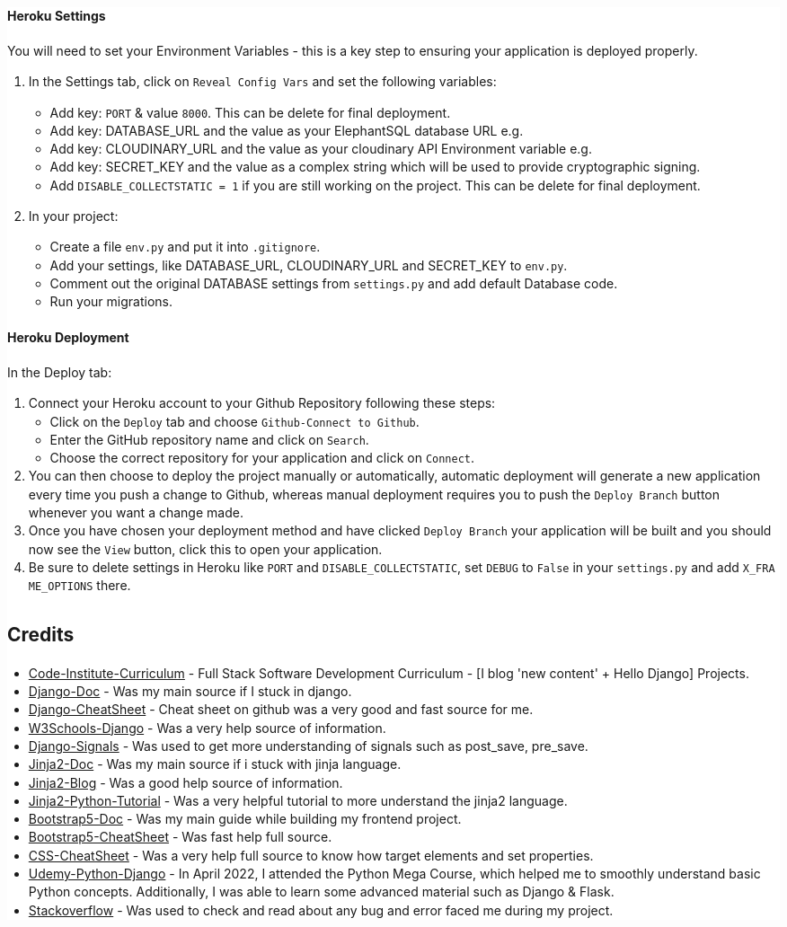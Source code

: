 #### Heroku Settings  

You will need to set your Environment Variables - this is a key step to ensuring your application is deployed properly.

1. In the Settings tab, click on `Reveal Config Vars` and set the following variables:
    - Add key: `PORT` & value `8000`. This can be delete for final deployment.
    - Add key: DATABASE_URL and the value as your ElephantSQL database URL e.g.
    - Add key: CLOUDINARY_URL and the value as your cloudinary API Environment variable e.g.
    - Add key: SECRET_KEY and the value as a complex string which will be used to provide cryptographic signing.
    - Add `DISABLE_COLLECTSTATIC = 1` if you are still working on the project. This can be delete for final deployment.

2. In your project:
    - Create a file `env.py` and put it into `.gitignore`.
    - Add your settings, like DATABASE_URL, CLOUDINARY_URL and SECRET_KEY to `env.py`.
    - Comment out the original DATABASE settings from `settings.py` and add default Database code.
    - Run your migrations.

#### Heroku Deployment

In the Deploy tab:

1. Connect your Heroku account to your Github Repository following these steps:
    - Click on the `Deploy` tab and choose `Github-Connect to Github`.
    - Enter the GitHub repository name and click on `Search`.
    - Choose the correct repository for your application and click on `Connect`.
2. You can then choose to deploy the project manually or automatically, automatic deployment will generate a new application every time you push a change to Github, whereas manual deployment requires you to push the `Deploy Branch` button whenever you want a change made.
3. Once you have chosen your deployment method and have clicked `Deploy Branch` your application will be built and you should now see the `View` button, click this to open your application.
4. Be sure to delete settings in Heroku like `PORT` and `DISABLE_COLLECTSTATIC`, set `DEBUG` to `False` in your `settings.py` and add `X_FRAME_OPTIONS` there.

## Credits

- [Code-Institute-Curriculum](https://codeinstitute.net/de/) - Full Stack Software Development Curriculum - [I blog 'new content' + Hello Django] Projects.
- [Django-Doc](https://docs.djangoproject.com/en/5.0/) - Was my main source if I stuck in django.
- [Django-CheatSheet](https://github.com/lucrae/django-cheat-sheet) - Cheat sheet on github was a very good and fast source for me.
- [W3Schools-Django](https://www.w3schools.com/django/django_views.php) - Was a very help source of information.
- [Django-Signals](https://docs.djangoproject.com/en/5.0/ref/signals/) - Was used to get more understanding of signals such as post_save, pre_save.
- [Jinja2-Doc](https://jinja.palletsprojects.com/en/3.1.x/) - Was my main source if i stuck with jinja language.
- [Jinja2-Blog](https://ultraconfig.com.au/blog/jinja2-a-crash-course-for-beginners/) - Was a good help source of information.
- [Jinja2-Python-Tutorial](https://www.youtube.com/watch?v=NR-BGPhDICA) - Was a very helpful tutorial to more understand the jinja2 language.
- [Bootstrap5-Doc](https://getbootstrap.com/docs/5.3/getting-started/introduction/) - Was my main guide while building my frontend project.
- [Bootstrap5-CheatSheet](https://bootstrap-cheatsheet.themeselection.com/) - Was fast help full source.
- [CSS-CheatSheet](https://htmlcheatsheet.com/css/) - Was a very help full source to know how target elements and set properties.
- [Udemy-Python-Django](https://www.udemy.com/certificate/UC-aefd5c77-88d7-4a4e-a6f6-d9390bad39ab/) - In April 2022, I attended the Python Mega Course, which helped me to smoothly understand basic Python concepts. Additionally, I was able to learn some advanced material such as Django & Flask.
- [Stackoverflow](https://stackoverflow.com/) - Was used to check and read about any bug and error faced me during my project.